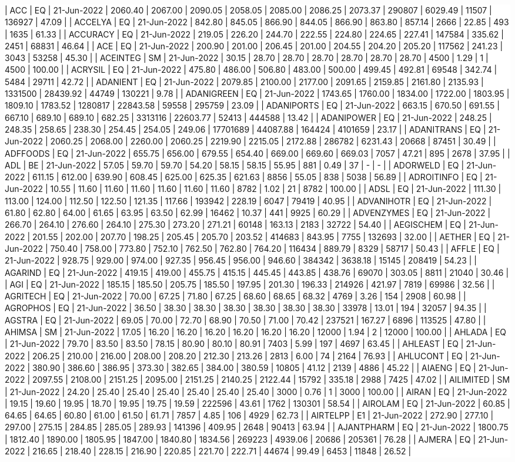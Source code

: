 | ACC | EQ | 21-Jun-2022 | 2060.40 | 2067.00 | 2090.05 | 2058.05 | 2085.00 | 2086.25 | 2073.37 | 290807 | 6029.49 | 11507 | 136927 | 47.09 |
| ACCELYA | EQ | 21-Jun-2022 | 842.80 | 845.05 | 866.90 | 844.05 | 866.90 | 863.80 | 857.14 | 2666 | 22.85 | 493 | 1635 | 61.33 |
| ACCURACY | EQ | 21-Jun-2022 | 219.05 | 226.20 | 244.70 | 222.55 | 224.80 | 224.65 | 227.41 | 147584 | 335.62 | 2451 | 68831 | 46.64 |
| ACE | EQ | 21-Jun-2022 | 200.90 | 201.00 | 206.45 | 201.00 | 204.55 | 204.20 | 205.20 | 117562 | 241.23 | 3043 | 53258 | 45.30 |
| ACEINTEG | SM | 21-Jun-2022 | 30.15 | 28.70 | 28.70 | 28.70 | 28.70 | 28.70 | 28.70 | 4500 | 1.29 | 1 | 4500 | 100.00 |
| ACRYSIL | EQ | 21-Jun-2022 | 475.80 | 486.00 | 506.80 | 483.00 | 500.00 | 499.45 | 492.81 | 69548 | 342.74 | 5484 | 29711 | 42.72 |
| ADANIENT | EQ | 21-Jun-2022 | 2079.85 | 2100.00 | 2177.00 | 2091.65 | 2159.85 | 2161.80 | 2135.93 | 1331500 | 28439.92 | 44749 | 130221 | 9.78 |
| ADANIGREEN | EQ | 21-Jun-2022 | 1743.65 | 1760.00 | 1834.00 | 1722.00 | 1803.95 | 1809.10 | 1783.52 | 1280817 | 22843.58 | 59558 | 295759 | 23.09 |
| ADANIPORTS | EQ | 21-Jun-2022 | 663.15 | 670.50 | 691.55 | 667.10 | 689.10 | 689.10 | 682.25 | 3313116 | 22603.77 | 52413 | 444588 | 13.42 |
| ADANIPOWER | EQ | 21-Jun-2022 | 248.25 | 248.35 | 258.65 | 238.30 | 254.45 | 254.05 | 249.06 | 17701689 | 44087.88 | 164424 | 4101659 | 23.17 |
| ADANITRANS | EQ | 21-Jun-2022 | 2060.25 | 2068.00 | 2260.00 | 2060.25 | 2219.90 | 2215.05 | 2172.88 | 286782 | 6231.43 | 20668 | 87451 | 30.49 |
| ADFFOODS | EQ | 21-Jun-2022 | 655.75 | 656.00 | 679.55 | 654.40 | 669.00 | 669.60 | 669.03 | 7057 | 47.21 | 895 | 2678 | 37.95 |
| ADL | BE | 21-Jun-2022 | 57.05 | 59.70 | 59.70 | 54.20 | 58.15 | 58.15 | 55.95 | 881 | 0.49 | 37 | - | - |
| ADORWELD | EQ | 21-Jun-2022 | 611.15 | 612.00 | 639.90 | 608.45 | 625.00 | 625.35 | 621.63 | 8856 | 55.05 | 838 | 5038 | 56.89 |
| ADROITINFO | EQ | 21-Jun-2022 | 10.55 | 11.60 | 11.60 | 11.60 | 11.60 | 11.60 | 11.60 | 8782 | 1.02 | 21 | 8782 | 100.00 |
| ADSL | EQ | 21-Jun-2022 | 111.30 | 113.00 | 124.00 | 112.50 | 122.50 | 121.35 | 117.66 | 193942 | 228.19 | 6047 | 79419 | 40.95 |
| ADVANIHOTR | EQ | 21-Jun-2022 | 61.80 | 62.80 | 64.00 | 61.65 | 63.95 | 63.50 | 62.99 | 16462 | 10.37 | 441 | 9925 | 60.29 |
| ADVENZYMES | EQ | 21-Jun-2022 | 266.70 | 264.10 | 276.60 | 264.10 | 275.30 | 273.20 | 271.21 | 60148 | 163.13 | 2183 | 32722 | 54.40 |
| AEGISCHEM | EQ | 21-Jun-2022 | 201.55 | 202.00 | 207.70 | 198.25 | 205.45 | 205.70 | 203.52 | 414683 | 843.95 | 7755 | 132693 | 32.00 |
| AETHER | EQ | 21-Jun-2022 | 750.40 | 758.00 | 773.80 | 752.10 | 762.50 | 762.80 | 764.20 | 116434 | 889.79 | 8329 | 58717 | 50.43 |
| AFFLE | EQ | 21-Jun-2022 | 928.75 | 929.00 | 974.00 | 927.35 | 956.45 | 956.00 | 946.60 | 384342 | 3638.18 | 15145 | 208419 | 54.23 |
| AGARIND | EQ | 21-Jun-2022 | 419.15 | 419.00 | 455.75 | 415.15 | 445.45 | 443.85 | 438.76 | 69070 | 303.05 | 8811 | 21040 | 30.46 |
| AGI | EQ | 21-Jun-2022 | 185.15 | 185.50 | 205.75 | 185.50 | 197.95 | 201.30 | 196.33 | 214926 | 421.97 | 7819 | 69986 | 32.56 |
| AGRITECH | EQ | 21-Jun-2022 | 70.00 | 67.25 | 71.80 | 67.25 | 68.60 | 68.65 | 68.32 | 4769 | 3.26 | 154 | 2908 | 60.98 |
| AGROPHOS | EQ | 21-Jun-2022 | 36.50 | 38.30 | 38.30 | 38.30 | 38.30 | 38.30 | 38.30 | 33978 | 13.01 | 194 | 32057 | 94.35 |
| AGSTRA | EQ | 21-Jun-2022 | 69.05 | 70.00 | 72.70 | 68.90 | 70.50 | 71.00 | 70.42 | 237521 | 167.27 | 6896 | 113525 | 47.80 |
| AHIMSA | SM | 21-Jun-2022 | 17.05 | 16.20 | 16.20 | 16.20 | 16.20 | 16.20 | 16.20 | 12000 | 1.94 | 2 | 12000 | 100.00 |
| AHLADA | EQ | 21-Jun-2022 | 79.70 | 83.50 | 83.50 | 78.15 | 80.90 | 80.10 | 80.91 | 7403 | 5.99 | 197 | 4697 | 63.45 |
| AHLEAST | EQ | 21-Jun-2022 | 206.25 | 210.00 | 216.00 | 208.00 | 208.20 | 212.30 | 213.26 | 2813 | 6.00 | 74 | 2164 | 76.93 |
| AHLUCONT | EQ | 21-Jun-2022 | 380.90 | 386.60 | 386.95 | 373.30 | 382.65 | 384.00 | 380.59 | 10805 | 41.12 | 2139 | 4886 | 45.22 |
| AIAENG | EQ | 21-Jun-2022 | 2097.55 | 2108.00 | 2151.25 | 2095.00 | 2151.25 | 2140.25 | 2122.44 | 15792 | 335.18 | 2988 | 7425 | 47.02 |
| AILIMITED | SM | 21-Jun-2022 | 24.20 | 25.40 | 25.40 | 25.40 | 25.40 | 25.40 | 25.40 | 3000 | 0.76 | 1 | 3000 | 100.00 |
| AIRAN | EQ | 21-Jun-2022 | 19.15 | 19.60 | 19.95 | 18.70 | 19.95 | 19.75 | 19.59 | 222596 | 43.61 | 1762 | 130301 | 58.54 |
| AIROLAM | EQ | 21-Jun-2022 | 60.85 | 64.65 | 64.65 | 60.80 | 61.00 | 61.50 | 61.71 | 7857 | 4.85 | 106 | 4929 | 62.73 |
| AIRTELPP | E1 | 21-Jun-2022 | 272.90 | 277.10 | 297.00 | 275.15 | 284.85 | 285.05 | 289.93 | 141396 | 409.95 | 2648 | 90413 | 63.94 |
| AJANTPHARM | EQ | 21-Jun-2022 | 1800.75 | 1812.40 | 1890.00 | 1805.95 | 1847.00 | 1840.80 | 1834.56 | 269223 | 4939.06 | 20686 | 205361 | 76.28 |
| AJMERA | EQ | 21-Jun-2022 | 216.65 | 218.40 | 228.15 | 216.90 | 220.85 | 221.70 | 222.71 | 44674 | 99.49 | 6453 | 11848 | 26.52 |